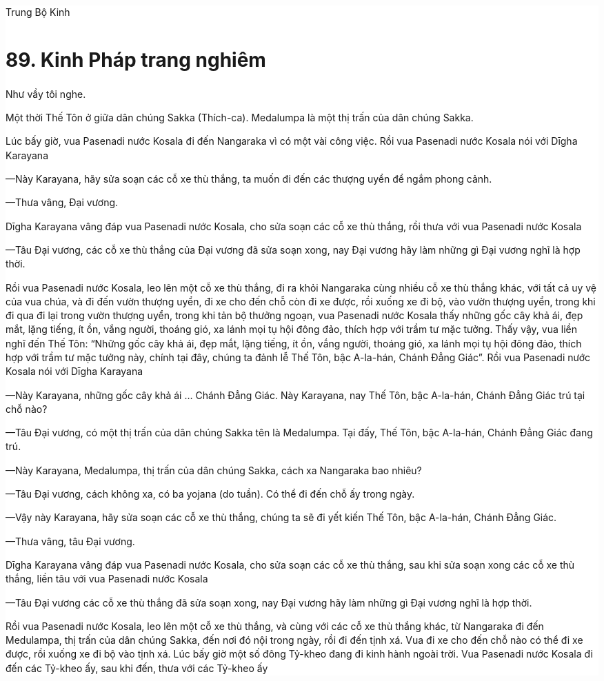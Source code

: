 

Trung Bộ Kinh

# 89\. Kinh Pháp trang nghiêm

Như vầy tôi nghe.

Một thời Thế Tôn ở giữa dân chúng Sakka (Thích-ca). Medalumpa là một thị trấn của dân chúng Sakka.

Lúc bấy giờ, vua Pasenadi nước Kosala đi đến Nangaraka vì có một vài công việc. Rồi vua Pasenadi nước Kosala nói với Dīgha Karayana

—Này Karayana, hãy sửa soạn các cỗ xe thù thắng, ta muốn đi đến các thượng uyển để ngắm phong cảnh.

—Thưa vâng, Ðại vương.

Dīgha Karayana vâng đáp vua Pasenadi nước Kosala, cho sửa soạn các cỗ xe thù thắng, rồi thưa với vua Pasenadi nước Kosala

—Tâu Ðại vương, các cỗ xe thù thắng của Ðại vương đã sửa soạn xong, nay Ðại vương hãy làm những gì Ðại vương nghĩ là hợp thời.

Rồi vua Pasenadi nước Kosala, leo lên một cỗ xe thù thắng, đi ra khỏi Nangaraka cùng nhiều cỗ xe thù thắng khác, với tất cả uy vệ của vua chúa, và đi đến vườn thượng uyển, đi xe cho đến chỗ còn đi xe được, rồi xuống xe đi bộ, vào vườn thượng uyển, trong khi đi qua đi lại trong vườn thượng uyển, trong khi tản bộ thưởng ngoạn, vua Pasenadi nước Kosala thấy những gốc cây khả ái, đẹp mắt, lặng tiếng, ít ồn, vắng người, thoáng gió, xa lánh mọi tụ hội đông đảo, thích hợp với trầm tư mặc tưởng. Thấy vậy, vua liền nghĩ đến Thế Tôn: “Những gốc cây khả ái, đẹp mắt, lặng tiếng, ít ồn, vắng người, thoáng gió, xa lánh mọi tụ hội đông đảo, thích hợp với trầm tư mặc tưởng này, chính tại đây, chúng ta đảnh lễ Thế Tôn, bậc A-la-hán, Chánh Ðẳng Giác”. Rồi vua Pasenadi nước Kosala nói với Dīgha Karayana

—Này Karayana, những gốc cây khả ái … Chánh Ðẳng Giác. Này Karayana, nay Thế Tôn, bậc A-la-hán, Chánh Ðẳng Giác trú tại chỗ nào?

—Tâu Ðại vương, có một thị trấn của dân chúng Sakka tên là Medalumpa. Tại đấy, Thế Tôn, bậc A-la-hán, Chánh Ðẳng Giác đang trú.

—Này Karayana, Medalumpa, thị trấn của dân chúng Sakka, cách xa Nangaraka bao nhiêu?

—Tâu Ðại vương, cách không xa, có ba yojana (do tuần). Có thể đi đến chỗ ấy trong ngày.

—Vậy này Karayana, hãy sửa soạn các cỗ xe thù thắng, chúng ta sẽ đi yết kiến Thế Tôn, bậc A-la-hán, Chánh Ðẳng Giác.

—Thưa vâng, tâu Ðại vương.

Dīgha Karayana vâng đáp vua Pasenadi nước Kosala, cho sửa soạn các cỗ xe thù thắng, sau khi sửa soạn xong các cỗ xe thù thắng, liền tâu với vua Pasenadi nước Kosala

—Tâu Ðại vương các cỗ xe thù thắng đã sửa soạn xong, nay Ðại vương hãy làm những gì Ðại vương nghĩ là hợp thời.

Rồi vua Pasenadi nước Kosala, leo lên một cỗ xe thù thắng, và cùng với các cỗ xe thù thắng khác, từ Nangaraka đi đến Medulampa, thị trấn của dân chúng Sakka, đến nơi đó nội trong ngày, rồi đi đến tịnh xá. Vua đi xe cho đến chỗ nào có thể đi xe được, rồi xuống xe đi bộ vào tịnh xá. Lúc bấy giờ một số đông Tỷ-kheo đang đi kinh hành ngoài trời. Vua Pasenadi nước Kosala đi đến các Tỷ-kheo ấy, sau khi đến, thưa với các Tỷ-kheo ấy
